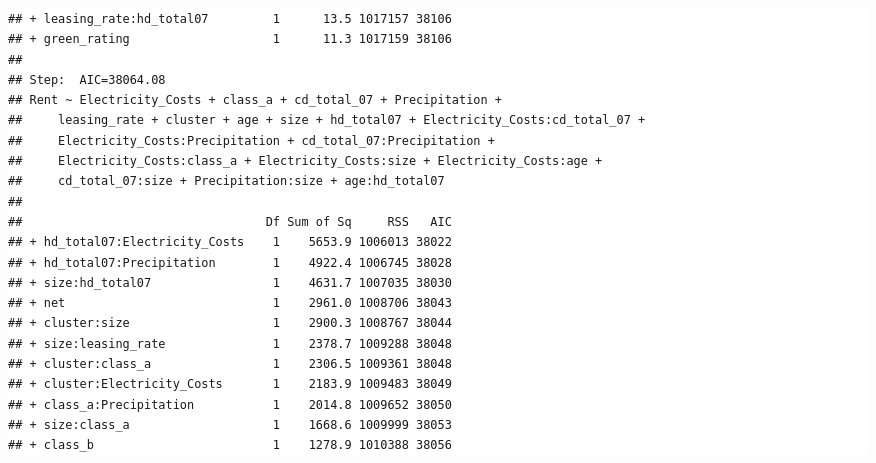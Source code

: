     ## + leasing_rate:hd_total07         1      13.5 1017157 38106
    ## + green_rating                    1      11.3 1017159 38106
    ## 
    ## Step:  AIC=38064.08
    ## Rent ~ Electricity_Costs + class_a + cd_total_07 + Precipitation + 
    ##     leasing_rate + cluster + age + size + hd_total07 + Electricity_Costs:cd_total_07 + 
    ##     Electricity_Costs:Precipitation + cd_total_07:Precipitation + 
    ##     Electricity_Costs:class_a + Electricity_Costs:size + Electricity_Costs:age + 
    ##     cd_total_07:size + Precipitation:size + age:hd_total07
    ## 
    ##                                  Df Sum of Sq     RSS   AIC
    ## + hd_total07:Electricity_Costs    1    5653.9 1006013 38022
    ## + hd_total07:Precipitation        1    4922.4 1006745 38028
    ## + size:hd_total07                 1    4631.7 1007035 38030
    ## + net                             1    2961.0 1008706 38043
    ## + cluster:size                    1    2900.3 1008767 38044
    ## + size:leasing_rate               1    2378.7 1009288 38048
    ## + cluster:class_a                 1    2306.5 1009361 38048
    ## + cluster:Electricity_Costs       1    2183.9 1009483 38049
    ## + class_a:Precipitation           1    2014.8 1009652 38050
    ## + size:class_a                    1    1668.6 1009999 38053
    ## + class_b                         1    1278.9 1010388 38056
